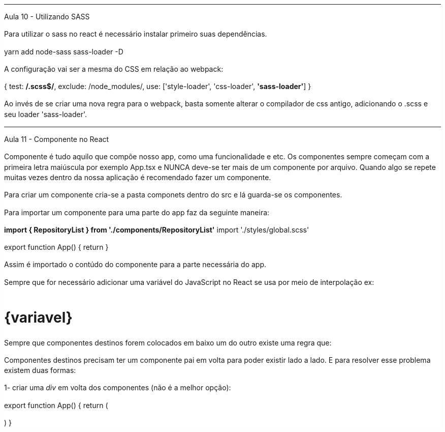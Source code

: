 -------------------------------------------------------------------------------------------
Aula 10 - Utilizando SASS

Para utilizar o sass no react é necessário instalar primeiro suas dependências.

yarn add node-sass sass-loader -D

A configuração vai ser a mesma do CSS em relação ao webpack:

   {
        test: **/\.scss$/**,
        exclude: /node_modules/,
        use: ['style-loader', 'css-loader', **'sass-loader'**]
      }

Ao invés de se criar uma nova regra para o webpack, basta somente alterar o compilador de css antigo, adicionando o .scss e seu loader 'sass-loader'.

--------------------------------------------------------------------------------------------
Aula 11 - Componente no React

Componente é tudo aquilo que compõe nosso app, como uma funcionalidade e etc. Os componentes sempre começam com a primeira letra maiúscula por exemplo App.tsx e NUNCA deve-se ter mais de um componente por arquivo. Quando algo se repete muitas vezes dentro da nossa aplicação é recomendado fazer um componente.

Para criar um componente cria-se a pasta componets dentro do src e lá guarda-se os componentes.

Para importar um componente para uma parte do app faz da seguinte maneira:

**import { RepositoryList } from './components/RepositoryList'**
import './styles/global.scss'

export function App() {
  return **<RepositoryList/>**
}

Assim é importado o contúdo do componente para a parte necessária do app.

Sempre que for necessário adicionar uma variável do JavaScript no React se usa por meio de interpolação ex:

<h1>{variavel}</h1>

Sempre que componentes destinos forem colocados em baixo um do outro existe uma regra que:

Componentes destinos precisam ter um componente pai em volta para poder existir lado a lado. E para resolver esse problema existem duas formas:

1- criar uma *div* em volta dos componentes (não é a melhor opção):

export function App() {
  return (
    <div>
      <RepositoryList/>
      <Counter />
    </div>
  )
}
